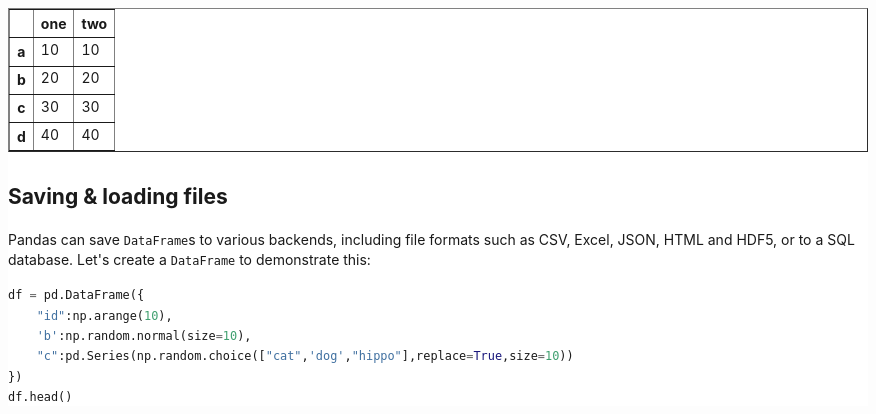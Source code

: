 
<div>

<table border="1" class="dataframe">
  <thead>
    <tr style="text-align: right;">
      <th></th>
      <th>one</th>
      <th>two</th>
    </tr>
  </thead>
  <tbody>
    <tr>
      <th>a</th>
      <td>10</td>
      <td>10</td>
    </tr>
    <tr>
      <th>b</th>
      <td>20</td>
      <td>20</td>
    </tr>
    <tr>
      <th>c</th>
      <td>30</td>
      <td>30</td>
    </tr>
    <tr>
      <th>d</th>
      <td>40</td>
      <td>40</td>
    </tr>
  </tbody>
</table>
</div>


## Saving & loading files

Pandas can save `DataFrame`s to various backends, including file formats such as CSV, Excel, JSON, HTML and HDF5, or to a SQL database. Let's create a `DataFrame` to demonstrate this:


```python
df = pd.DataFrame({
	"id":np.arange(10),
	'b':np.random.normal(size=10),
	"c":pd.Series(np.random.choice(["cat",'dog',"hippo"],replace=True,size=10))
})
df.head()
```



